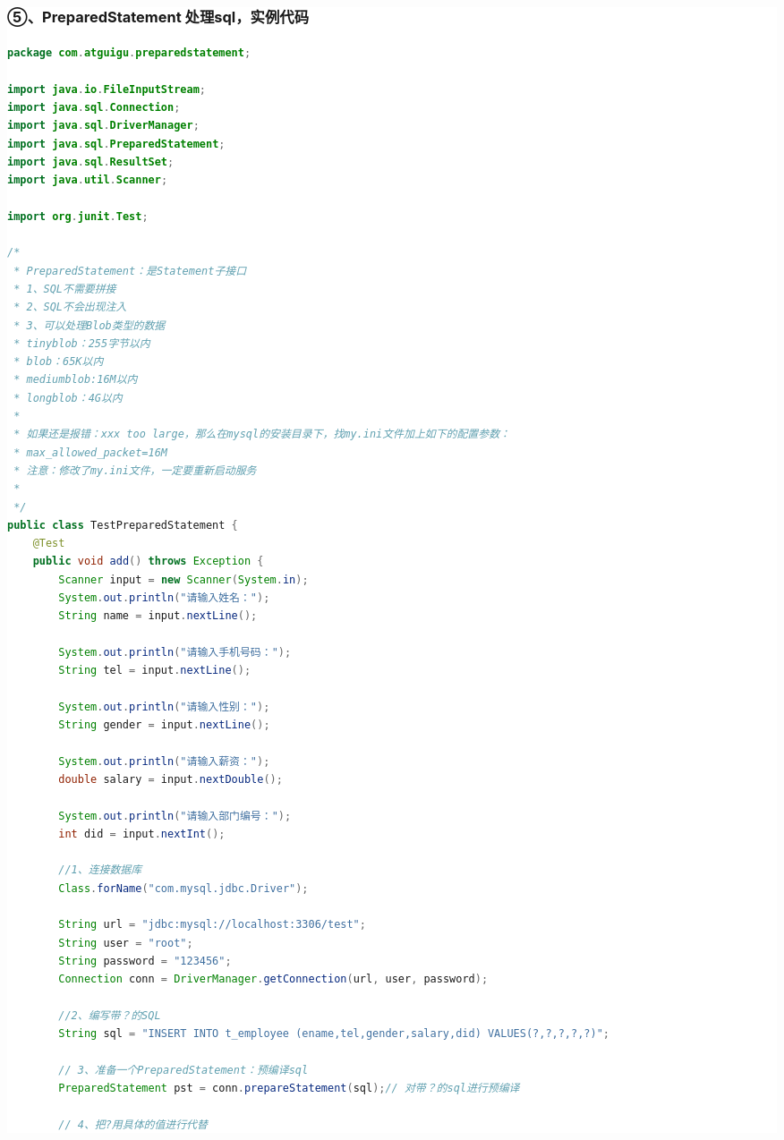 ### ⑤、PreparedStatement 处理sql，实例代码

```java
package com.atguigu.preparedstatement;

import java.io.FileInputStream;
import java.sql.Connection;
import java.sql.DriverManager;
import java.sql.PreparedStatement;
import java.sql.ResultSet;
import java.util.Scanner;

import org.junit.Test;

/*
 * PreparedStatement：是Statement子接口
 * 1、SQL不需要拼接
 * 2、SQL不会出现注入
 * 3、可以处理Blob类型的数据
 * tinyblob：255字节以内
 * blob：65K以内
 * mediumblob:16M以内
 * longblob：4G以内
 * 
 * 如果还是报错：xxx too large，那么在mysql的安装目录下，找my.ini文件加上如下的配置参数：
 * max_allowed_packet=16M
 * 注意：修改了my.ini文件，一定要重新启动服务
 * 
 */
public class TestPreparedStatement {
	@Test
	public void add() throws Exception {
		Scanner input = new Scanner(System.in);
		System.out.println("请输入姓名：");
		String name = input.nextLine();
		
		System.out.println("请输入手机号码：");
		String tel = input.nextLine();
		
		System.out.println("请输入性别：");
		String gender = input.nextLine();
		
		System.out.println("请输入薪资：");
		double salary = input.nextDouble();
		
		System.out.println("请输入部门编号：");
		int did = input.nextInt();
		
		//1、连接数据库
		Class.forName("com.mysql.jdbc.Driver");
		
		String url = "jdbc:mysql://localhost:3306/test";
		String user = "root";
		String password = "123456";
		Connection conn = DriverManager.getConnection(url, user, password);

		//2、编写带？的SQL
		String sql = "INSERT INTO t_employee (ename,tel,gender,salary,did) VALUES(?,?,?,?,?)";
		
		// 3、准备一个PreparedStatement：预编译sql
		PreparedStatement pst = conn.prepareStatement(sql);// 对带？的sql进行预编译

		// 4、把?用具体的值进行代替
```